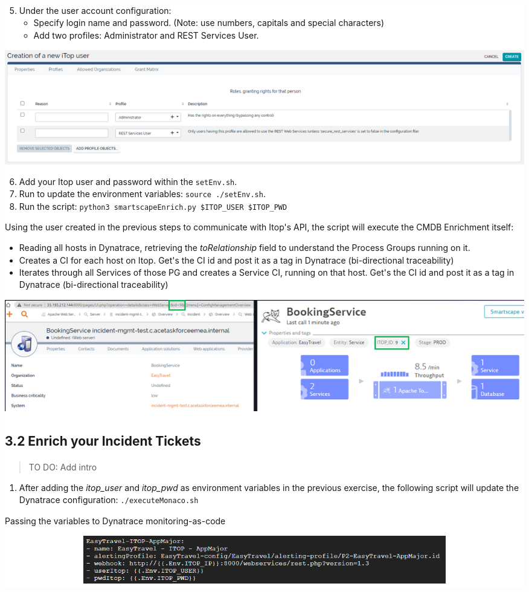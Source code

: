 5. Under the user account configuration:
	- Specify login name and password. (Note: use numbers, capitals and special characters)
	- Add two profiles: Administrator and REST Services User.

[<img src="../../assets/images/lab3-3.png" width="1250"/>](3.png)

6. Add your Itop user and password within the `setEnv.sh`.
7. Run to update the environment variables:
`source ./setEnv.sh`.
8. Run the script:
`python3 smartscapeEnrich.py $ITOP_USER $ITOP_PWD`

Using the user created in the previous steps to communicate with Itop's API, the script will execute the CMDB Enrichment itself: 
- Reading all hosts in Dynatrace, retrieving the *toRelationship* field to understand the Process Groups running on it.
- Creates a CI for each host on Itop. Get's the CI id and post it as a tag in Dynatrace (bi-directional traceability)
- Iterates through all Services of those PG and creates a Service CI, running on that host. Get's the CI id and post it as a tag in Dynatrace (bi-directional traceability)

<img src="../../assets/images/lab3-9.png" width="1250"/>


## 3.2 Enrich your Incident Tickets

> TO DO: Add intro

1. After adding the *itop_user* and *itop_pwd* as environment variables in the previous exercise, the following script will update the Dynatrace configuration:
`./executeMonaco.sh`

Passing the variables to Dynatrace monitoring-as-code
<div align="center">
<img width="600" src="../../assets/images/lab3-notification-yaml.png">
</div>
